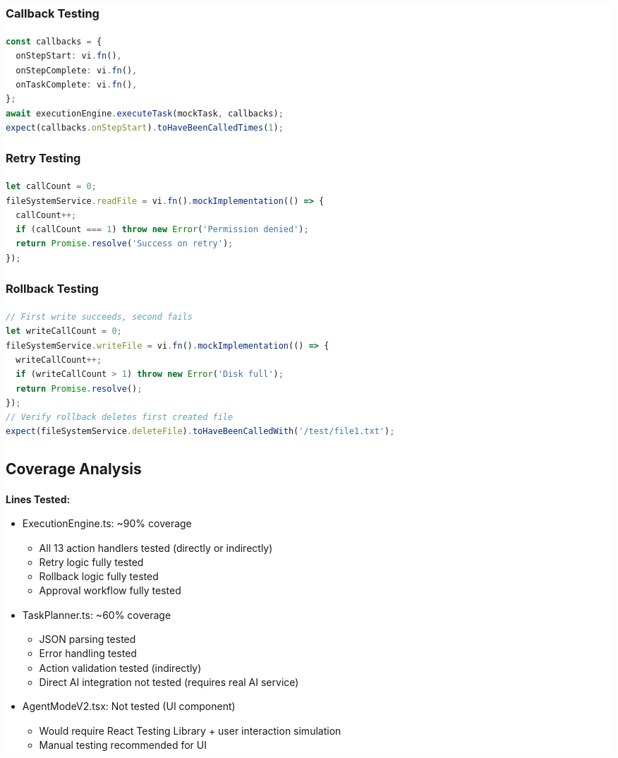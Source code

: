 ### Callback Testing
```typescript
const callbacks = {
  onStepStart: vi.fn(),
  onStepComplete: vi.fn(),
  onTaskComplete: vi.fn(),
};
await executionEngine.executeTask(mockTask, callbacks);
expect(callbacks.onStepStart).toHaveBeenCalledTimes(1);
```

### Retry Testing
```typescript
let callCount = 0;
fileSystemService.readFile = vi.fn().mockImplementation(() => {
  callCount++;
  if (callCount === 1) throw new Error('Permission denied');
  return Promise.resolve('Success on retry');
});
```

### Rollback Testing
```typescript
// First write succeeds, second fails
let writeCallCount = 0;
fileSystemService.writeFile = vi.fn().mockImplementation(() => {
  writeCallCount++;
  if (writeCallCount > 1) throw new Error('Disk full');
  return Promise.resolve();
});
// Verify rollback deletes first created file
expect(fileSystemService.deleteFile).toHaveBeenCalledWith('/test/file1.txt');
```

## Coverage Analysis

**Lines Tested:**
- ExecutionEngine.ts: ~90% coverage
  - All 13 action handlers tested (directly or indirectly)
  - Retry logic fully tested
  - Rollback logic fully tested
  - Approval workflow fully tested

- TaskPlanner.ts: ~60% coverage
  - JSON parsing tested
  - Error handling tested
  - Action validation tested (indirectly)
  - Direct AI integration not tested (requires real AI service)

- AgentModeV2.tsx: Not tested (UI component)
  - Would require React Testing Library + user interaction simulation
  - Manual testing recommended for UI
